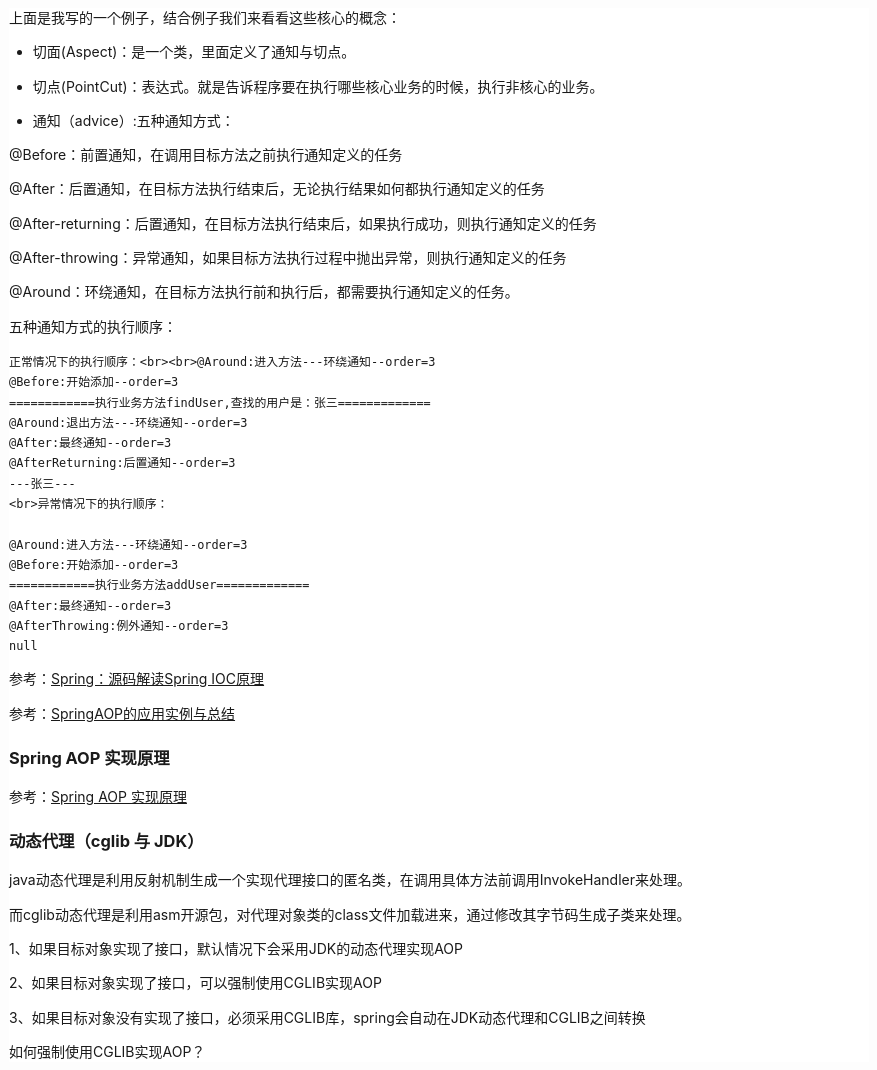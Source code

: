 上面是我写的一个例子，结合例子我们来看看这些核心的概念：

- 切面(Aspect)：是一个类，里面定义了通知与切点。

- 切点(PointCut)：表达式。就是告诉程序要在执行哪些核心业务的时候，执行非核心的业务。

- 通知（advice）:五种通知方式：

@Before：前置通知，在调用目标方法之前执行通知定义的任务

@After：后置通知，在目标方法执行结束后，无论执行结果如何都执行通知定义的任务

@After-returning：后置通知，在目标方法执行结束后，如果执行成功，则执行通知定义的任务

@After-throwing：异常通知，如果目标方法执行过程中抛出异常，则执行通知定义的任务

@Around：环绕通知，在目标方法执行前和执行后，都需要执行通知定义的任务。

五种通知方式的执行顺序：

```
正常情况下的执行顺序：<br><br>@Around:进入方法---环绕通知--order=3
@Before:开始添加--order=3
============执行业务方法findUser,查找的用户是：张三=============
@Around:退出方法---环绕通知--order=3
@After:最终通知--order=3
@AfterReturning:后置通知--order=3
---张三---
<br>异常情况下的执行顺序：
 
@Around:进入方法---环绕通知--order=3
@Before:开始添加--order=3
============执行业务方法addUser=============
@After:最终通知--order=3
@AfterThrowing:例外通知--order=3
null
```

参考：[Spring：源码解读Spring IOC原理](https://www.cnblogs.com/hongwz/p/5764917.html)

参考：[SpringAOP的应用实例与总结](https://www.cnblogs.com/boywwj/p/7502185.html)

### Spring AOP 实现原理

参考：[Spring AOP 实现原理](https://blog.csdn.net/moreevan/article/details/11977115/)

### 动态代理（cglib 与 JDK）

java动态代理是利用反射机制生成一个实现代理接口的匿名类，在调用具体方法前调用InvokeHandler来处理。

而cglib动态代理是利用asm开源包，对代理对象类的class文件加载进来，通过修改其字节码生成子类来处理。

1、如果目标对象实现了接口，默认情况下会采用JDK的动态代理实现AOP

2、如果目标对象实现了接口，可以强制使用CGLIB实现AOP

3、如果目标对象没有实现了接口，必须采用CGLIB库，spring会自动在JDK动态代理和CGLIB之间转换

如何强制使用CGLIB实现AOP？
